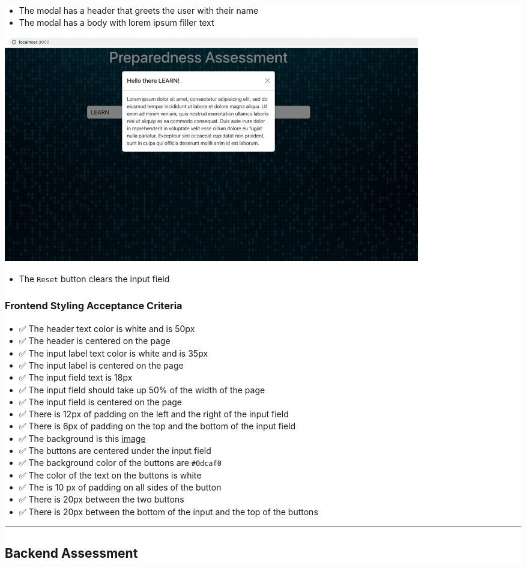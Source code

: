 - The modal has a header that greets the user with their name
- The modal has a body with lorem ipsum filler text

<img src="./preparedness-frontend/src/assets/open-modal-view.png" width="80%">

- The `Reset` button clears the input field

### Frontend Styling Acceptance Criteria

- ✅ The header text color is white and is 50px
- ✅ The header is centered on the page
- ✅ The input label text color is white and is 35px
- ✅ The input label is centered on the page
- ✅ The input field text is 18px
- ✅ The input field should take up 50% of the width of the page
- ✅ The input field is centered on the page
- ✅ There is 12px of padding on the left and the right of the input field
- ✅ There is 6px of padding on the top and the bottom of the input field
- ✅ The background is this [image](./preparedness-frontend/src/assets/background-image.jpeg)
- ✅ The buttons are centered under the input field
- ✅ The background color of the buttons are `#0dcaf0`
- ✅ The color of the text on the buttons is white
- ✅ The is 10 px of padding on all sides of the button
- ✅ There is 20px between the two buttons
- ✅ There is 20px between the bottom of the input and the top of the buttons

---

## Backend Assessment
